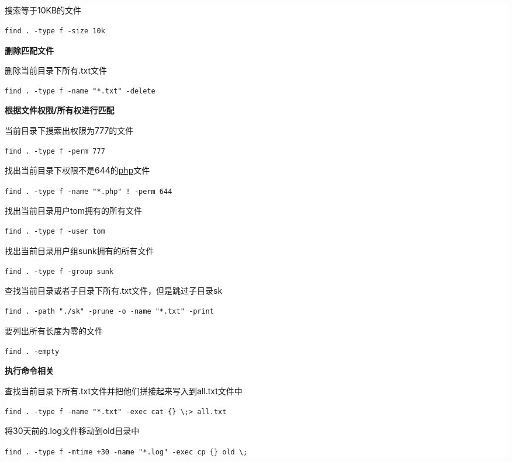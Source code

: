 搜索等于10KB的文件

```
find . -type f -size 10k
```

**删除匹配文件**

删除当前目录下所有.txt文件

```
find . -type f -name "*.txt" -delete
```

**根据文件权限/所有权进行匹配**

当前目录下搜索出权限为777的文件

```
find . -type f -perm 777
```

找出当前目录下权限不是644的[php](http://man.linuxde.net/php)文件

```
find . -type f -name "*.php" ! -perm 644
```

找出当前目录用户tom拥有的所有文件

```
find . -type f -user tom
```

找出当前目录用户组sunk拥有的所有文件

```
find . -type f -group sunk
```



查找当前目录或者子目录下所有.txt文件，但是跳过子目录sk

```
find . -path "./sk" -prune -o -name "*.txt" -print
```

要列出所有长度为零的文件

```
find . -empty
```

**执行命令相关**

查找当前目录下所有.txt文件并把他们拼接起来写入到all.txt文件中

```
find . -type f -name "*.txt" -exec cat {} \;> all.txt
```

将30天前的.log文件移动到old目录中

```
find . -type f -mtime +30 -name "*.log" -exec cp {} old \;
```
